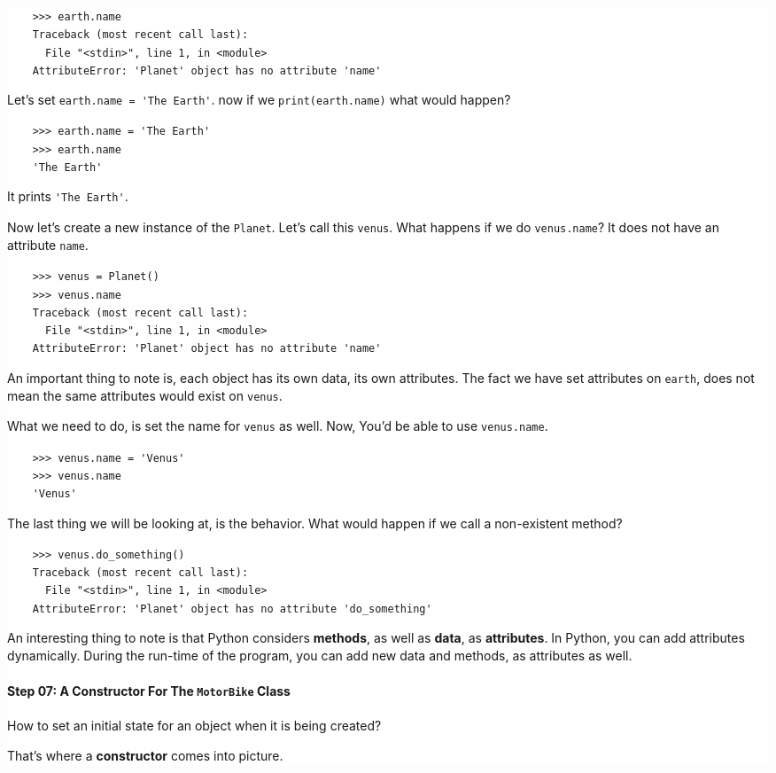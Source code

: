 ```text
    >>> earth.name
    Traceback (most recent call last):
      File "<stdin>", line 1, in <module>
    AttributeError: 'Planet' object has no attribute 'name'
```

Let’s set `earth.name = 'The Earth'`. now if we `print(earth.name)` what would happen?

```text
    >>> earth.name = 'The Earth'
    >>> earth.name
    'The Earth'
```

It prints `'The Earth'`.

Now let’s create a new instance of the `Planet`. Let’s call this `venus`. What happens if we do `venus.name`? It does not have an attribute `name`.

```text
    >>> venus = Planet()
    >>> venus.name
    Traceback (most recent call last):
      File "<stdin>", line 1, in <module>
    AttributeError: 'Planet' object has no attribute 'name'
```

An important thing to note is, each object has its own data, its own attributes. The fact we have set attributes on `earth`, does not mean the same attributes would exist on `venus`.

What we need to do, is set the name for `venus` as well. Now, You’d be able to use `venus.name`.

```text
    >>> venus.name = 'Venus'
    >>> venus.name
    'Venus'
```

The last thing we will be looking at, is the behavior. What would happen if we call a non-existent method?

```text
    >>> venus.do_something()
    Traceback (most recent call last):
      File "<stdin>", line 1, in <module>
    AttributeError: 'Planet' object has no attribute 'do_something'
```

An interesting thing to note is that Python considers **methods**, as well as **data**, as **attributes**. In Python, you can add attributes dynamically. During the run-time of the program, you can add new data and methods, as attributes as well.

#### Step 07: A Constructor For The `MotorBike` Class

How to set an initial state for an object when it is being created?

That’s where a **constructor** comes into picture.
